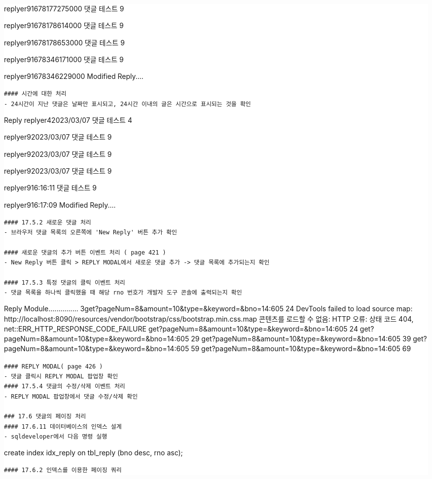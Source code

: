 replyer91678177275000
댓글 테스트 9

replyer91678178614000
댓글 테스트 9

replyer91678178653000
댓글 테스트 9

replyer91678346171000
댓글 테스트 9

replyer91678346229000
Modified Reply....
```
#### 시간에 대한 처리
- 24시간이 지난 댓글은 날짜만 표시되고, 24시간 이내의 글은 시간으로 표시되는 것을 확인
```
Reply
replyer42023/03/07
댓글 테스트 4

replyer92023/03/07
댓글 테스트 9

replyer92023/03/07
댓글 테스트 9

replyer92023/03/07
댓글 테스트 9

replyer916:16:11
댓글 테스트 9

replyer916:17:09
Modified Reply....
```
#### 17.5.2 새로운 댓글 처리
- 브라우저 댓글 목록의 오른쪽에 'New Reply' 버튼 추가 확인

#### 새로운 댓글의 추가 버튼 이벤트 처리 ( page 421 )
- New Reply 버튼 클릭 > REPLY MODAL에서 새로운 댓글 추가 -> 댓글 목록에 추가되는지 확인

#### 17.5.3 특정 댓글의 클릭 이벤트 처리
- 댓글 목록을 하나씩 클릭했을 때 해당 rno 번호가 개발자 도구 콘솔에 출력되는지 확인
```
Reply Module...............
3get?pageNum=8&amount=10&type=&keyword=&bno=14:605 24
DevTools failed to load source map: http://localhost:8090/resources/vendor/bootstrap/css/bootstrap.min.css.map 콘텐츠를 로드할 수 없음: HTTP 오류: 상태 코드 404, net::ERR_HTTP_RESPONSE_CODE_FAILURE
get?pageNum=8&amount=10&type=&keyword=&bno=14:605 24
get?pageNum=8&amount=10&type=&keyword=&bno=14:605 29
get?pageNum=8&amount=10&type=&keyword=&bno=14:605 39
get?pageNum=8&amount=10&type=&keyword=&bno=14:605 59
get?pageNum=8&amount=10&type=&keyword=&bno=14:605 69
```
#### REPLY MODAL( page 426 )
- 댓글 클릭시 REPLY MODAL 팝업창 확인
#### 17.5.4 댓글의 수정/삭제 이벤트 처리
- REPLY MODAL 팝업창에서 댓글 수정/삭제 확인

### 17.6 댓글의 페이징 처리
#### 17.6.11 데이터베이스의 인덱스 설계
- sqldeveloper에서 다음 명령 실행
```
create index idx_reply on tbl_reply (bno desc, rno asc);
```
#### 17.6.2 인덱스를 이용한 페이징 쿼리
```